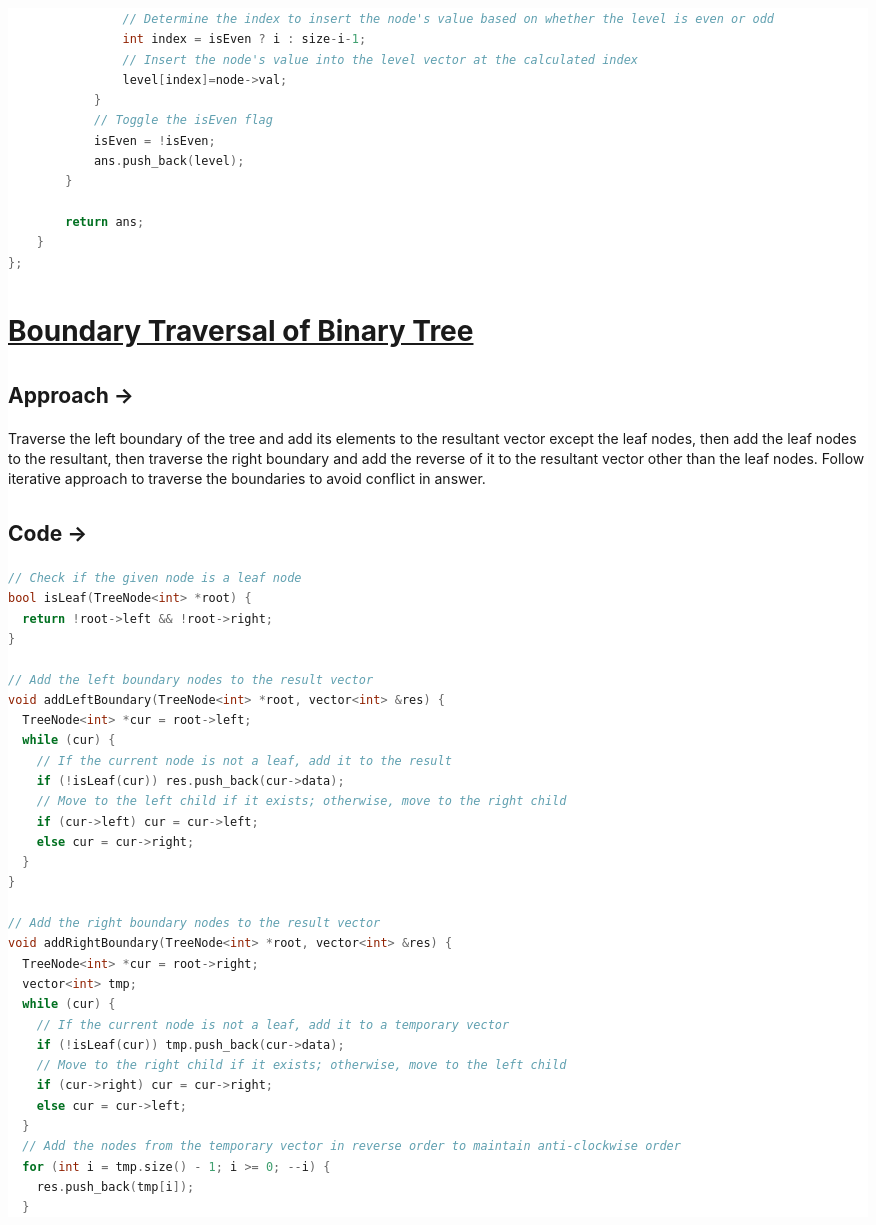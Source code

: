 ```cpp
                // Determine the index to insert the node's value based on whether the level is even or odd
                int index = isEven ? i : size-i-1;
                // Insert the node's value into the level vector at the calculated index
                level[index]=node->val;
            }
            // Toggle the isEven flag
            isEven = !isEven;
            ans.push_back(level); 
        }

        return ans;
    }
};
```

# [Boundary Traversal of Binary Tree](https://www.codingninjas.com/studio/problems/boundary-traversal-of-binary-tree_790725?utm_source=striver&utm_medium=website&utm_campaign=a_zcoursetuf&leftPanelTabValue=PROBLEM)

## Approach ->
Traverse the left boundary of the tree and add its elements to the resultant vector except the leaf nodes, then add the leaf nodes to the resultant, then traverse the right boundary and add the reverse of it to the resultant vector other than the leaf nodes. Follow iterative approach to traverse the boundaries to avoid conflict in answer.

## Code ->
```cpp
// Check if the given node is a leaf node
bool isLeaf(TreeNode<int> *root) {
  return !root->left && !root->right;
}

// Add the left boundary nodes to the result vector
void addLeftBoundary(TreeNode<int> *root, vector<int> &res) {
  TreeNode<int> *cur = root->left;
  while (cur) {
    // If the current node is not a leaf, add it to the result
    if (!isLeaf(cur)) res.push_back(cur->data);
    // Move to the left child if it exists; otherwise, move to the right child
    if (cur->left) cur = cur->left;
    else cur = cur->right;
  }
}

// Add the right boundary nodes to the result vector
void addRightBoundary(TreeNode<int> *root, vector<int> &res) {
  TreeNode<int> *cur = root->right;
  vector<int> tmp;
  while (cur) {
    // If the current node is not a leaf, add it to a temporary vector
    if (!isLeaf(cur)) tmp.push_back(cur->data);
    // Move to the right child if it exists; otherwise, move to the left child
    if (cur->right) cur = cur->right;
    else cur = cur->left;
  }
  // Add the nodes from the temporary vector in reverse order to maintain anti-clockwise order
  for (int i = tmp.size() - 1; i >= 0; --i) {
    res.push_back(tmp[i]);
  }
```